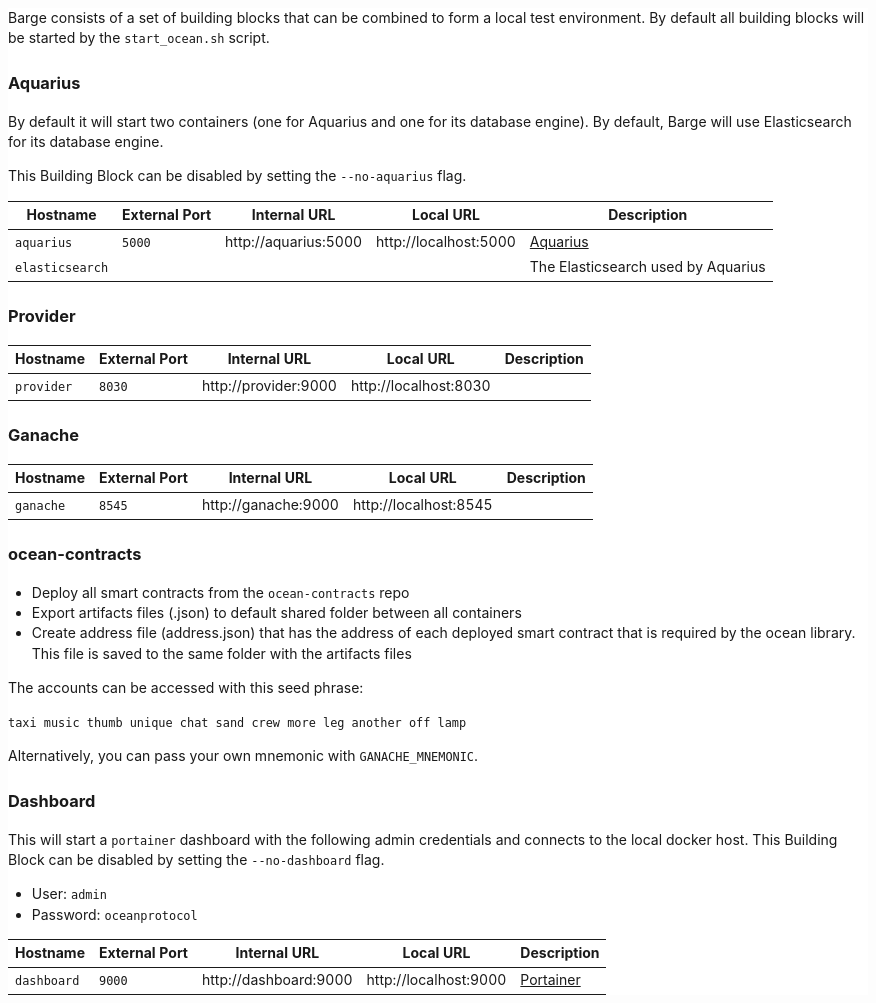 Barge consists of a set of building blocks that can be combined to form a local test environment. By default all building blocks will be started by the `start_ocean.sh` script.

### Aquarius

By default it will start two containers (one for Aquarius and one for its database engine). By default, Barge will use Elasticsearch for its database engine.

This Building Block can be disabled by setting the `--no-aquarius` flag.

| Hostname        | External Port | Internal URL         | Local URL             | Description                                           |
| --------------- | ------------- | -------------------- | --------------------- | ----------------------------------------------------- |
| `aquarius`      | `5000`        | http://aquarius:5000 | http://localhost:5000 | [Aquarius](https://github.com/oceanprotocol/aquarius) |
| `elasticsearch` |               |                      |                       | The Elasticsearch used by Aquarius                    |

### Provider

| Hostname    | External Port | Internal URL          | Local URL             | Description                                         |
| ----------- | ------------- | --------------------- | --------------------- | --------------------------------------------------- |
| `provider`  | `8030`        | http://provider:9000 | http://localhost:8030  |  |

### Ganache

| Hostname    | External Port | Internal URL          | Local URL             | Description                                         |
| ----------- | ------------- | --------------------- | --------------------- | --------------------------------------------------- |
| `ganache`   | `8545`        | http://ganache:9000   | http://localhost:8545   |  |

### ocean-contracts

* Deploy all smart contracts from the `ocean-contracts` repo
* Export artifacts files (.json) to default shared folder between all containers
* Create address file (address.json) that has the address of each deployed smart contract that is required by the ocean library. This file is saved to the same folder with the artifacts files

The accounts can be accessed with this seed phrase:

```
taxi music thumb unique chat sand crew more leg another off lamp
```

Alternatively, you can pass your own mnemonic with `GANACHE_MNEMONIC`.

### Dashboard

This will start a `portainer` dashboard with the following admin credentials and connects to the local docker host. This Building Block can be disabled by setting the `--no-dashboard` flag.

- User: `admin`
- Password: `oceanprotocol`

| Hostname    | External Port | Internal URL          | Local URL             | Description                                         |
| ----------- | ------------- | --------------------- | --------------------- | --------------------------------------------------- |
| `dashboard` | `9000`        | http://dashboard:9000 | http://localhost:9000 | [Portainer](https://github.com/portainer/portainer) |
